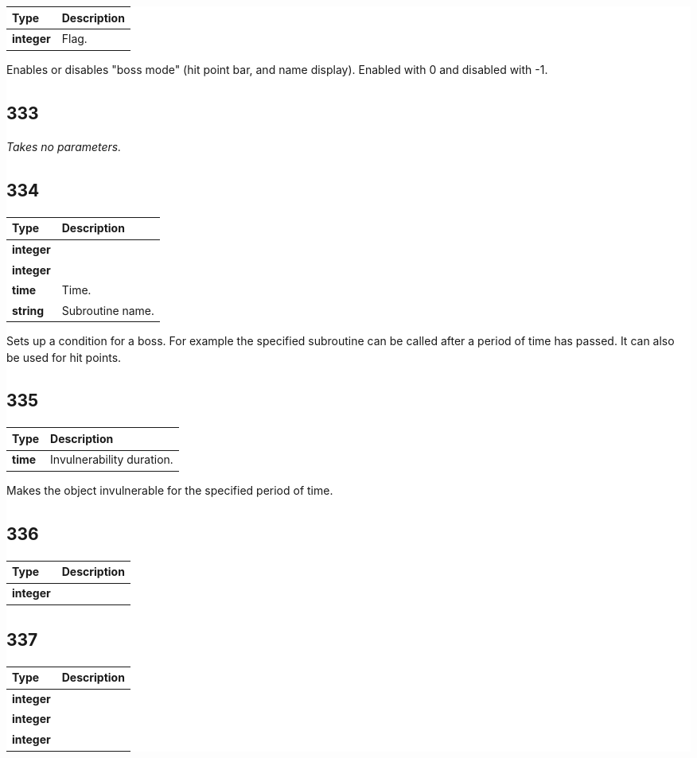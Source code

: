 | Type | Description |
|:-----|:------------|
| **integer** | Flag. |

Enables or disables "boss mode" (hit point bar, and name display).
Enabled with 0 and disabled with -1.


## 333 ##

_Takes no parameters._


## 334 ##

| Type | Description |
|:-----|:------------|
| **integer** |  |
| **integer** |  |
| **time** | Time. |
| **string** | Subroutine name. |

Sets up a condition for a boss.
For example the specified subroutine can be called after a period of time has passed.
It can also be used for hit points.


## 335 ##

| Type | Description |
|:-----|:------------|
| **time** | Invulnerability duration. |

Makes the object invulnerable for the specified period of time.


## 336 ##

| Type | Description |
|:-----|:------------|
| **integer** |  |


## 337 ##

| Type | Description |
|:-----|:------------|
| **integer** |  |
| **integer** |  |
| **integer** |  |

